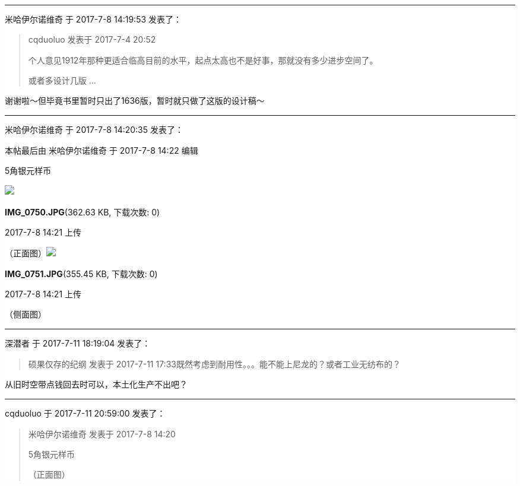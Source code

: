 ---------

米哈伊尔诺维奇 于 2017-7-8 14:19:53 发表了：

> cqduoluo 发表于 2017-7-4 20:52
> 
> 个人意见1912年那种更适合临高目前的水平，起点太高也不是好事，那就没有多少进步空间了。
> 
> 或者多设计几版 ...



谢谢啦～但毕竟书里暂时只出了1636版，暂时就只做了这版的设计稿～

---------

米哈伊尔诺维奇 于 2017-7-8 14:20:35 发表了：

本帖最后由 米哈伊尔诺维奇 于 2017-7-8 14:22 编辑 

5角银元样币

![](https://cdn.jsdelivr.net/gh/lzjluzijie/beichao@main/img/142105f9apt6vohsb6ytbb.jpg)



**IMG\_0750.JPG**(362.63 KB, 下载次数: 0)



2017-7-8 14:21 上传



（正面图）![](https://cdn.jsdelivr.net/gh/lzjluzijie/beichao@main/img/142134mlsu6wsyi7y6ricx.jpg)



**IMG\_0751.JPG**(355.45 KB, 下载次数: 0)



2017-7-8 14:21 上传



（侧面图）

---------

深潜者 于 2017-7-11 18:19:04 发表了：

> 硕果仅存的纪纲 发表于 2017-7-11 17:33既然考虑到耐用性。。。能不能上尼龙的？或者工业无纺布的？



从旧时空带点钱回去时可以，本土化生产不出吧？

---------

cqduoluo 于 2017-7-11 20:59:00 发表了：

> 米哈伊尔诺维奇 发表于 2017-7-8 14:20
> 
> 5角银元样币
> 
> （正面图）
